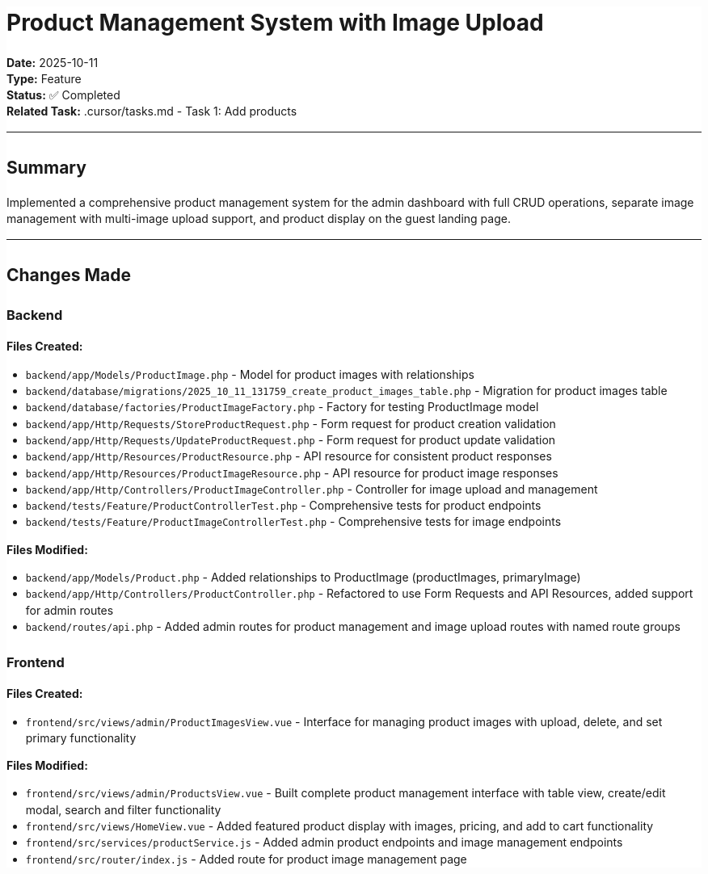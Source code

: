 # Product Management System with Image Upload

**Date:** 2025-10-11  
**Type:** Feature  
**Status:** ✅ Completed  
**Related Task:** .cursor/tasks.md - Task 1: Add products

---

## Summary
Implemented a comprehensive product management system for the admin dashboard with full CRUD operations, separate image management with multi-image upload support, and product display on the guest landing page.

---

## Changes Made

### Backend

**Files Created:**
- `backend/app/Models/ProductImage.php` - Model for product images with relationships
- `backend/database/migrations/2025_10_11_131759_create_product_images_table.php` - Migration for product images table
- `backend/database/factories/ProductImageFactory.php` - Factory for testing ProductImage model
- `backend/app/Http/Requests/StoreProductRequest.php` - Form request for product creation validation
- `backend/app/Http/Requests/UpdateProductRequest.php` - Form request for product update validation
- `backend/app/Http/Resources/ProductResource.php` - API resource for consistent product responses
- `backend/app/Http/Resources/ProductImageResource.php` - API resource for product image responses
- `backend/app/Http/Controllers/ProductImageController.php` - Controller for image upload and management
- `backend/tests/Feature/ProductControllerTest.php` - Comprehensive tests for product endpoints
- `backend/tests/Feature/ProductImageControllerTest.php` - Comprehensive tests for image endpoints

**Files Modified:**
- `backend/app/Models/Product.php` - Added relationships to ProductImage (productImages, primaryImage)
- `backend/app/Http/Controllers/ProductController.php` - Refactored to use Form Requests and API Resources, added support for admin routes
- `backend/routes/api.php` - Added admin routes for product management and image upload routes with named route groups

### Frontend

**Files Created:**
- `frontend/src/views/admin/ProductImagesView.vue` - Interface for managing product images with upload, delete, and set primary functionality

**Files Modified:**
- `frontend/src/views/admin/ProductsView.vue` - Built complete product management interface with table view, create/edit modal, search and filter functionality
- `frontend/src/views/HomeView.vue` - Added featured product display with images, pricing, and add to cart functionality
- `frontend/src/services/productService.js` - Added admin product endpoints and image management endpoints
- `frontend/src/router/index.js` - Added route for product image management page
